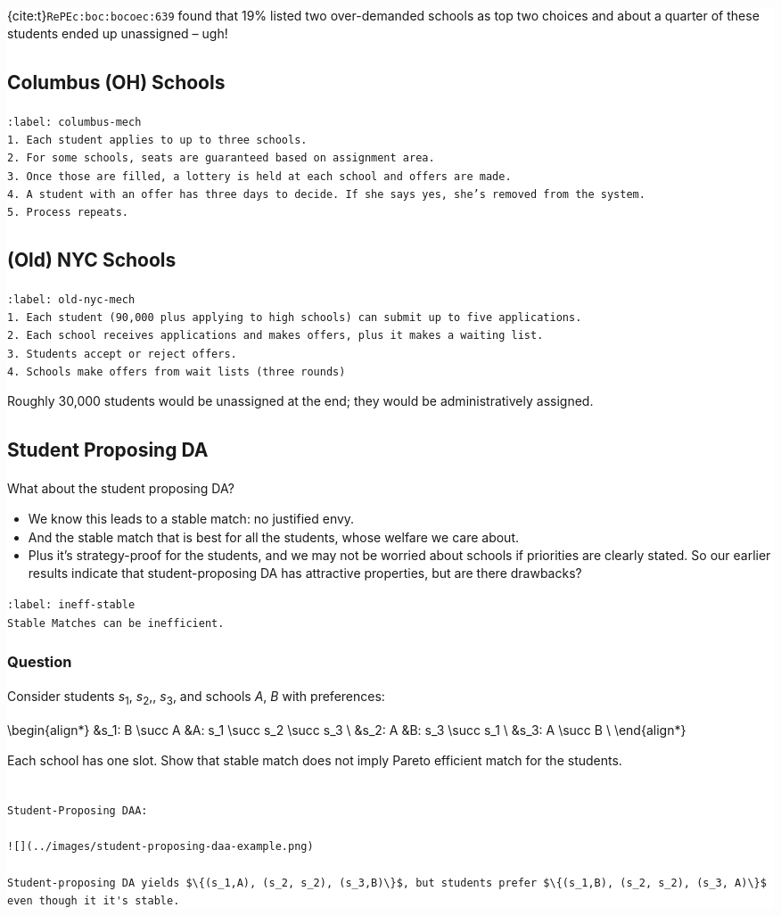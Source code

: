 {cite:t}`RePEc:boc:bocoec:639` found that 19% listed two over-demanded schools as top two choices and about a quarter of these students ended up unassigned – ugh! 

## Columbus (OH) Schools
```{prf:algorithm} Columbus Mechanism
:label: columbus-mech
1. Each student applies to up to three schools.
2. For some schools, seats are guaranteed based on assignment area.
3. Once those are filled, a lottery is held at each school and offers are made. 
4. A student with an offer has three days to decide. If she says yes, she’s removed from the system.
5. Process repeats. 
```


## (Old) NYC Schools
```{prf:algorithm} Old NYC Mechanism
:label: old-nyc-mech
1. Each student (90,000 plus applying to high schools) can submit up to five applications.
2. Each school receives applications and makes offers, plus it makes a waiting list.
3. Students accept or reject offers.
4. Schools make offers from wait lists (three rounds)
```
Roughly 30,000 students would be unassigned at the end; they would be administratively assigned.

## Student Proposing DA
What about the student proposing DA?
* We know this leads to a stable match: no justified envy. 
* And the stable match that is best for all the students, whose welfare we care about. 
* Plus it’s strategy-proof for the students, and we may not be worried about schools if priorities are clearly stated.
So our earlier results indicate that student-proposing DA has attractive properties, but are there drawbacks?


```{prf:remark}
:label: ineff-stable
Stable Matches can be inefficient.
```

### Question
Consider students $s_1$, $s_2$,, $s_3$, and schools $A$, $B$ with preferences:

\begin{align*}
    &s_1: B \succ A &A: s_1 \succ s_2 \succ s_3 \\
    &s_2: A &B: s_3 \succ s_1 \\
    &s_3: A \succ B \\
\end{align*}

Each school has one slot. Show that stable match does not imply Pareto efficient match for the students.

```{dropdown} Solution

Student-Proposing DAA:

![](../images/student-proposing-daa-example.png)

Student-proposing DA yields $\{(s_1,A), (s_2, s_2), (s_3,B)\}$, but students prefer $\{(s_1,B), (s_2, s_2), (s_3, A)\}$ even though it it's stable.
```
